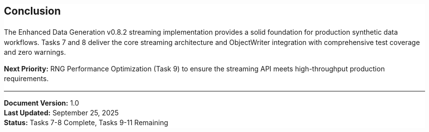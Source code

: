 ## Conclusion

The Enhanced Data Generation v0.8.2 streaming implementation provides a solid foundation for production synthetic data workflows. Tasks 7 and 8 deliver the core streaming architecture and ObjectWriter integration with comprehensive test coverage and zero warnings.

**Next Priority:** RNG Performance Optimization (Task 9) to ensure the streaming API meets high-throughput production requirements.

---
**Document Version:** 1.0  
**Last Updated:** September 25, 2025  
**Status:** Tasks 7-8 Complete, Tasks 9-11 Remaining